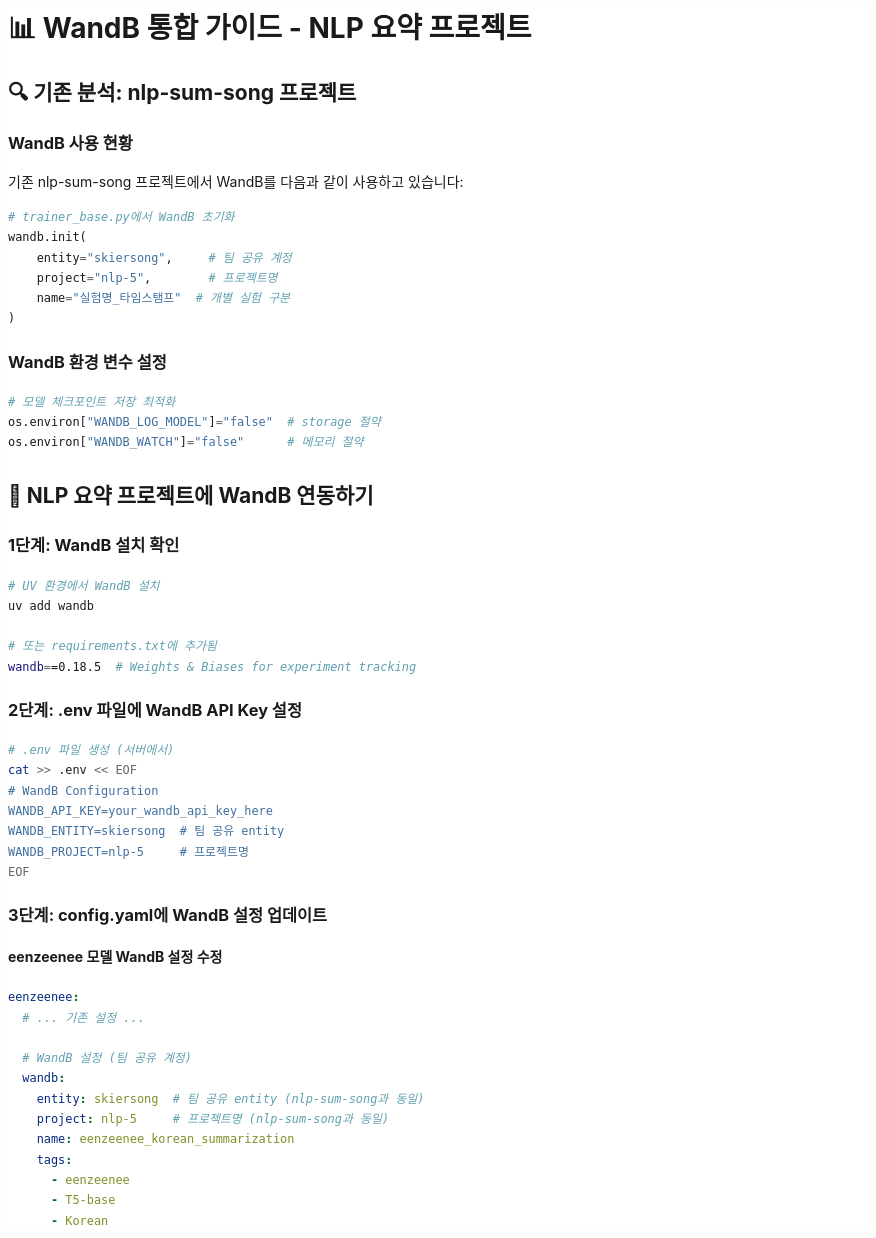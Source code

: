 # 📊 WandB 통합 가이드 - NLP 요약 프로젝트

## 🔍 기존 분석: nlp-sum-song 프로젝트

### WandB 사용 현황
기존 nlp-sum-song 프로젝트에서 WandB를 다음과 같이 사용하고 있습니다:

```python
# trainer_base.py에서 WandB 초기화
wandb.init(
    entity="skiersong",     # 팀 공유 계정
    project="nlp-5",        # 프로젝트명
    name="실험명_타임스탬프"  # 개별 실험 구분
)
```

### WandB 환경 변수 설정
```python
# 모델 체크포인트 저장 최적화
os.environ["WANDB_LOG_MODEL"]="false"  # storage 절약
os.environ["WANDB_WATCH"]="false"      # 메모리 절약
```

## 🚀 NLP 요약 프로젝트에 WandB 연동하기

### 1단계: WandB 설치 확인

```bash
# UV 환경에서 WandB 설치
uv add wandb

# 또는 requirements.txt에 추가됨
wandb==0.18.5  # Weights & Biases for experiment tracking
```

### 2단계: .env 파일에 WandB API Key 설정

```bash
# .env 파일 생성 (서버에서)
cat >> .env << EOF
# WandB Configuration
WANDB_API_KEY=your_wandb_api_key_here
WANDB_ENTITY=skiersong  # 팀 공유 entity
WANDB_PROJECT=nlp-5     # 프로젝트명
EOF
```

### 3단계: config.yaml에 WandB 설정 업데이트

#### eenzeenee 모델 WandB 설정 수정
```yaml
eenzeenee:
  # ... 기존 설정 ...
  
  # WandB 설정 (팀 공유 계정)
  wandb:
    entity: skiersong  # 팀 공유 entity (nlp-sum-song과 동일)
    project: nlp-5     # 프로젝트명 (nlp-sum-song과 동일)
    name: eenzeenee_korean_summarization
    tags:
      - eenzeenee
      - T5-base
      - Korean
```